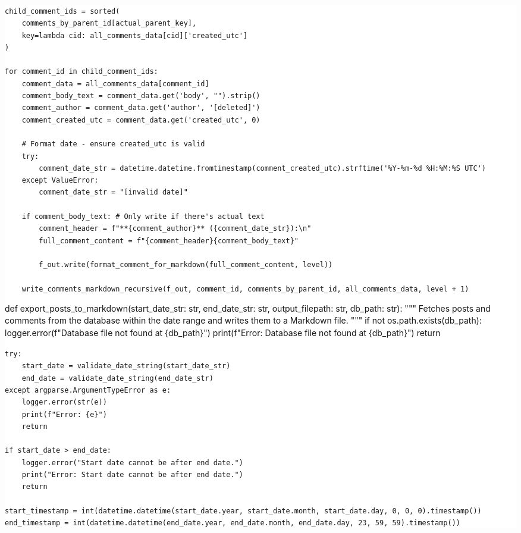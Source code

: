     child_comment_ids = sorted(
        comments_by_parent_id[actual_parent_key],
        key=lambda cid: all_comments_data[cid]['created_utc']
    )

    for comment_id in child_comment_ids:
        comment_data = all_comments_data[comment_id]
        comment_body_text = comment_data.get('body', "").strip()
        comment_author = comment_data.get('author', '[deleted]')
        comment_created_utc = comment_data.get('created_utc', 0)

        # Format date - ensure created_utc is valid
        try:
            comment_date_str = datetime.datetime.fromtimestamp(comment_created_utc).strftime('%Y-%m-%d %H:%M:%S UTC')
        except ValueError:
            comment_date_str = "[invalid date]"

        if comment_body_text: # Only write if there's actual text
            comment_header = f"**{comment_author}** ({comment_date_str}):\n"
            full_comment_content = f"{comment_header}{comment_body_text}"

            f_out.write(format_comment_for_markdown(full_comment_content, level))

        write_comments_markdown_recursive(f_out, comment_id, comments_by_parent_id, all_comments_data, level + 1)

def export_posts_to_markdown(start_date_str: str, end_date_str: str, output_filepath: str, db_path: str):
"""
Fetches posts and comments from the database within the date range
and writes them to a Markdown file.
"""
if not os.path.exists(db_path):
logger.error(f"Database file not found at {db_path}")
print(f"Error: Database file not found at {db_path}")
return

    try:
        start_date = validate_date_string(start_date_str)
        end_date = validate_date_string(end_date_str)
    except argparse.ArgumentTypeError as e:
        logger.error(str(e))
        print(f"Error: {e}")
        return

    if start_date > end_date:
        logger.error("Start date cannot be after end date.")
        print("Error: Start date cannot be after end date.")
        return

    start_timestamp = int(datetime.datetime(start_date.year, start_date.month, start_date.day, 0, 0, 0).timestamp())
    end_timestamp = int(datetime.datetime(end_date.year, end_date.month, end_date.day, 23, 59, 59).timestamp())
